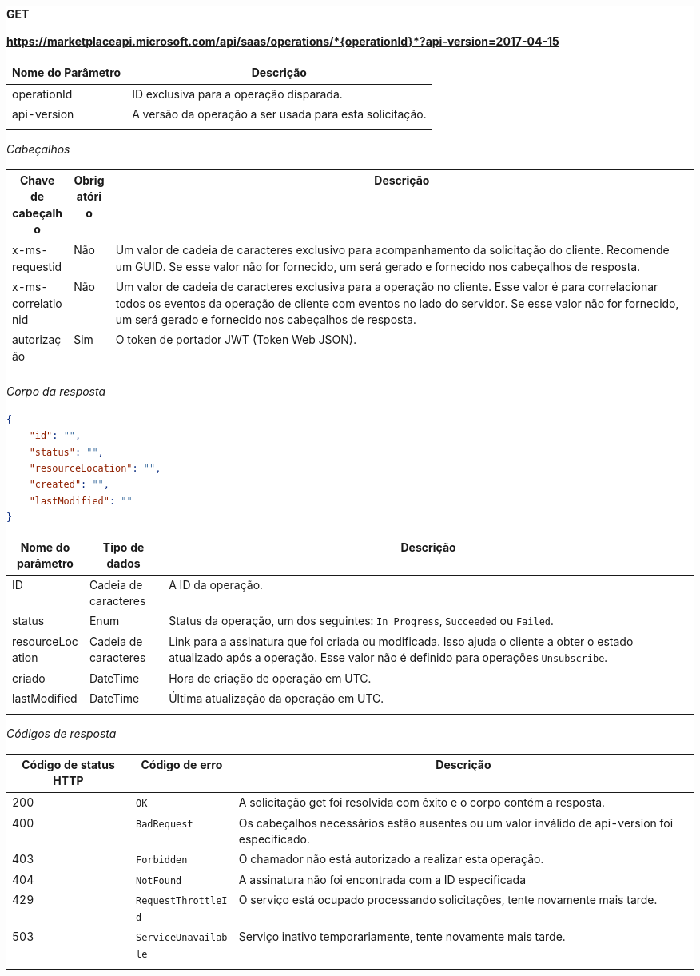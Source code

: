 **GET**

**https://marketplaceapi.microsoft.com/api/saas/operations/*{operationId}*?api-version=2017-04-15**

| **Nome do Parâmetro**  | **Descrição**                                       |
|---------------------|-------------------------------------------------------|
| operationId         | ID exclusiva para a operação disparada.                |
| api-version         | A versão da operação a ser usada para esta solicitação. |
|  |  |

*Cabeçalhos*

| **Chave de cabeçalho**     | **Obrigatório** | **Descrição**                                                                                                                                                                                                                  |
|--------------------|--------------|--------------------------------------------------------------------------------------------------------------------------|
| x-ms-requestid     | Não            | Um valor de cadeia de caracteres exclusivo para acompanhamento da solicitação do cliente. Recomende um GUID. Se esse valor não for fornecido, um será gerado e fornecido nos cabeçalhos de resposta.   |
| x-ms-correlationid | Não            | Um valor de cadeia de caracteres exclusiva para a operação no cliente. Esse valor é para correlacionar todos os eventos da operação de cliente com eventos no lado do servidor. Se esse valor não for fornecido, um será gerado e fornecido nos cabeçalhos de resposta.  |
| autorização      | Sim          | O token de portador JWT (Token Web JSON).                    |
|  |  |  | 

*Corpo da resposta*

```json
{
    "id": "",
    "status": "",
    "resourceLocation": "",
    "created": "",
    "lastModified": ""
}
```

| **Nome do parâmetro** | **Tipo de dados** | **Descrição**                                                                                                                                               |
|--------------------|---------------|-------------------------------------------------------------------------------------------|
| ID                 | Cadeia de caracteres        | A ID da operação.                                                                      |
| status             | Enum          | Status da operação, um dos seguintes: `In Progress`, `Succeeded` ou `Failed`.          |
| resourceLocation   | Cadeia de caracteres        | Link para a assinatura que foi criada ou modificada. Isso ajuda o cliente a obter o estado atualizado após a operação. Esse valor não é definido para operações `Unsubscribe`. |
| criado            | DateTime      | Hora de criação de operação em UTC.                                                           |
| lastModified       | DateTime      | Última atualização da operação em UTC.                                                      |
|  |  |  |

*Códigos de resposta*

| **Código de status HTTP** | **Código de erro**     | **Descrição**                                                              |
|----------------------|--------------------|------------------------------------------------------------------------------|
| 200                  | `OK`                 | A solicitação get foi resolvida com êxito e o corpo contém a resposta.    |
| 400                  | `BadRequest`         | Os cabeçalhos necessários estão ausentes ou um valor inválido de api-version foi especificado. |
| 403                  | `Forbidden`          | O chamador não está autorizado a realizar esta operação.                      |
| 404                  | `NotFound`           | A assinatura não foi encontrada com a ID especificada                                     |
| 429                  | `RequestThrottleId`  | O serviço está ocupado processando solicitações, tente novamente mais tarde.                     |
| 503                  | `ServiceUnavailable` | Serviço inativo temporariamente, tente novamente mais tarde.                             |
|  |  |  |

